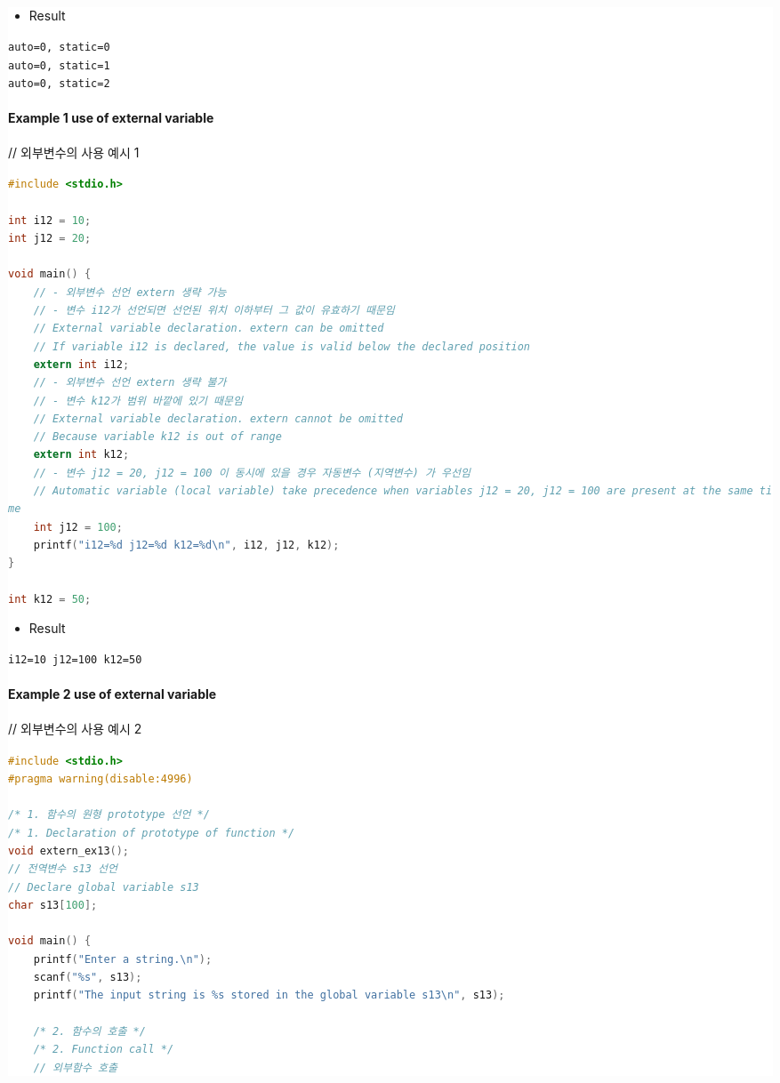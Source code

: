- Result   
   
```
auto=0, static=0
auto=0, static=1
auto=0, static=2

```
   
#### Example 1 use of external variable   
// 외부변수의 사용 예시 1   
   
```c
#include <stdio.h>

int i12 = 10;
int j12 = 20;

void main() {
    // - 외부변수 선언 extern 생략 가능
    // - 변수 i12가 선언되면 선언된 위치 이하부터 그 값이 유효하기 때문임
    // External variable declaration. extern can be omitted
    // If variable i12 is declared, the value is valid below the declared position
    extern int i12;
    // - 외부변수 선언 extern 생략 불가
    // - 변수 k12가 범위 바깥에 있기 때문임
    // External variable declaration. extern cannot be omitted
    // Because variable k12 is out of range
    extern int k12;
    // - 변수 j12 = 20, j12 = 100 이 동시에 있을 경우 자동변수 (지역변수) 가 우선임
    // Automatic variable (local variable) take precedence when variables j12 = 20, j12 = 100 are present at the same time
    int j12 = 100;
    printf("i12=%d j12=%d k12=%d\n", i12, j12, k12);
}

int k12 = 50;
```
   
- Result   
   
```
i12=10 j12=100 k12=50
```
   
#### Example 2 use of external variable   
// 외부변수의 사용 예시 2   
   
```c
#include <stdio.h>
#pragma warning(disable:4996)

/* 1. 함수의 원형 prototype 선언 */
/* 1. Declaration of prototype of function */
void extern_ex13();
// 전역변수 s13 선언
// Declare global variable s13
char s13[100];

void main() {
    printf("Enter a string.\n");
    scanf("%s", s13);
    printf("The input string is %s stored in the global variable s13\n", s13);

    /* 2. 함수의 호출 */
    /* 2. Function call */
    // 외부함수 호출
```